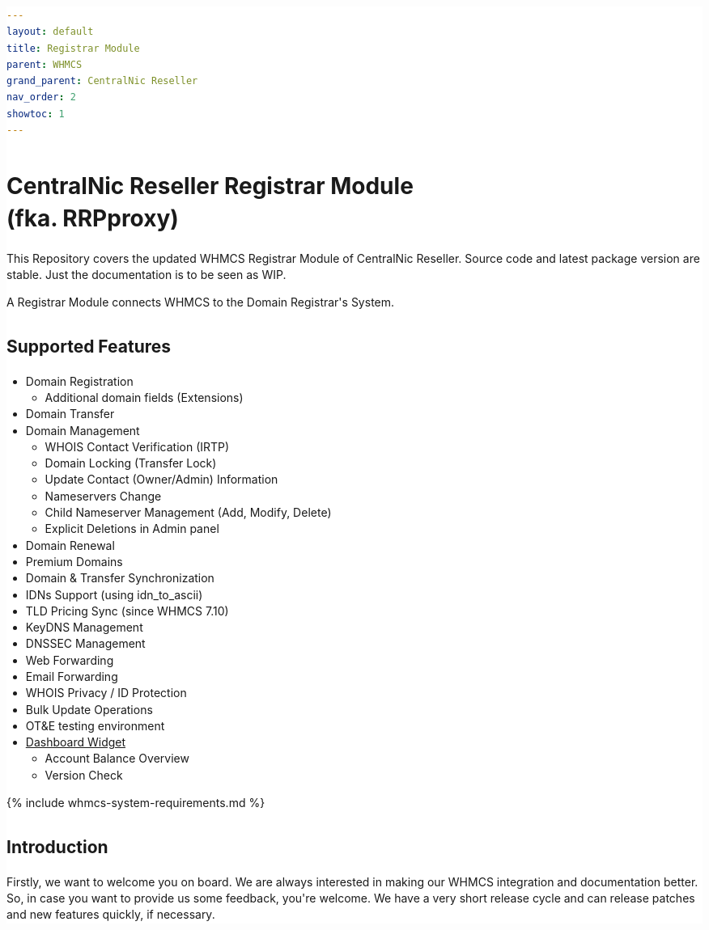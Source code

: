 ```yaml
---
layout: default
title: Registrar Module
parent: WHMCS
grand_parent: CentralNic Reseller
nav_order: 2
showtoc: 1
---
```


# CentralNic Reseller Registrar Module<br/>(fka. RRPproxy)

This Repository covers the updated WHMCS Registrar Module of CentralNic Reseller. Source code and latest package version are stable. Just the documentation is to be seen as WIP.

A Registrar Module connects WHMCS to the Domain Registrar's System.

## Supported Features

- Domain Registration
  - Additional domain fields (Extensions)
- Domain Transfer
- Domain Management
  - WHOIS Contact Verification (IRTP)
  - Domain Locking (Transfer Lock)
  - Update Contact (Owner/Admin) Information
  - Nameservers Change
  - Child Nameserver Management (Add, Modify, Delete)
  - Explicit Deletions in Admin panel
- Domain Renewal
- Premium Domains
- Domain & Transfer Synchronization
- IDNs Support (using idn_to_ascii)
- TLD Pricing Sync (since WHMCS 7.10)
- KeyDNS Management
- DNSSEC Management
- Web Forwarding
- Email Forwarding
- WHOIS Privacy / ID Protection
- Bulk Update Operations
- OT&E testing environment
- [Dashboard Widget](#dashboard-widget)
  - Account Balance Overview
  - Version Check

{% include whmcs-system-requirements.md %}

## Introduction

Firstly, we want to welcome you on board. We are always interested in making our WHMCS integration and documentation better. So, in case you want to provide us some feedback, you're welcome.
We have a very short release cycle and can release patches and new features quickly, if necessary.
